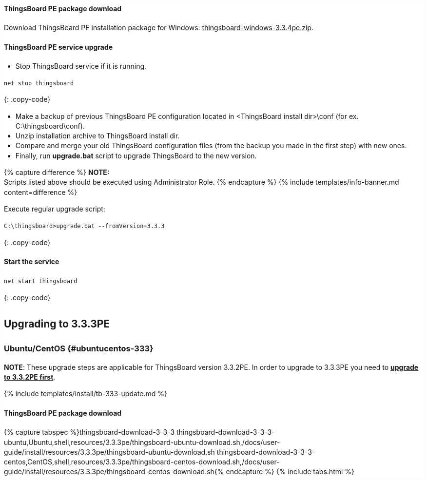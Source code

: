 #### ThingsBoard PE package download

Download ThingsBoard PE installation package for Windows: [thingsboard-windows-3.3.4pe.zip](https://dist.thingsboard.io/thingsboard-windows-3.3.4pe.zip).

#### ThingsBoard PE service upgrade

* Stop ThingsBoard service if it is running.

```text
net stop thingsboard
```
{: .copy-code}

* Make a backup of previous ThingsBoard PE configuration located in \<ThingsBoard install dir\>\conf (for ex. C:\thingsboard\conf).
* Unzip installation archive to ThingsBoard install dir.
* Compare and merge your old ThingsBoard configuration files (from the backup you made in the first step) with new ones.
* Finally, run **upgrade.bat** script to upgrade ThingsBoard to the new version.

{% capture difference %}
**NOTE:**
<br>
Scripts listed above should be executed using Administrator Role.
{% endcapture %}
{% include templates/info-banner.md content=difference %}

Execute regular upgrade script:

```text
C:\thingsboard>upgrade.bat --fromVersion=3.3.3
```
{: .copy-code}

#### Start the service

```text
net start thingsboard
```
{: .copy-code}

## Upgrading to 3.3.3PE

### Ubuntu/CentOS {#ubuntucentos-333}

**NOTE**: These upgrade steps are applicable for ThingsBoard version 3.3.2PE. In order to upgrade to 3.3.3PE you need to [**upgrade to 3.3.2PE first**](/docs/user-guide/install/pe/upgrade-instructions/#ubuntucentos-332).

{% include templates/install/tb-333-update.md %}

#### ThingsBoard PE package download

{% capture tabspec %}thingsboard-download-3-3-3
thingsboard-download-3-3-3-ubuntu,Ubuntu,shell,resources/3.3.3pe/thingsboard-ubuntu-download.sh,/docs/user-guide/install/resources/3.3.3pe/thingsboard-ubuntu-download.sh
thingsboard-download-3-3-3-centos,CentOS,shell,resources/3.3.3pe/thingsboard-centos-download.sh,/docs/user-guide/install/resources/3.3.3pe/thingsboard-centos-download.sh{% endcapture %}
{% include tabs.html %}
